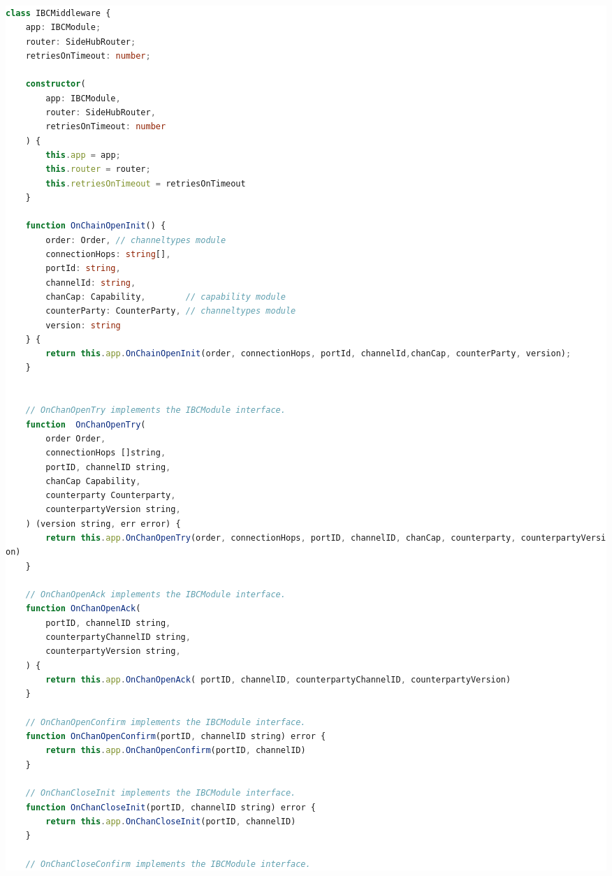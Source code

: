 ```typescript
class IBCMiddleware {
    app: IBCModule;
    router: SideHubRouter;
    retriesOnTimeout: number;

    constructor(
        app: IBCModule,
        router: SideHubRouter,
        retriesOnTimeout: number
    ) {
        this.app = app;
        this.router = router;
        this.retriesOnTimeout = retriesOnTimeout
    }

    function OnChainOpenInit() {
        order: Order, // channeltypes module
        connectionHops: string[],
        portId: string,
        channelId: string,
        chanCap: Capability,        // capability module
        counterParty: CounterParty, // channeltypes module
        version: string
    } {
        return this.app.OnChainOpenInit(order, connectionHops, portId, channelId,chanCap, counterParty, version);
    }


    // OnChanOpenTry implements the IBCModule interface.
    function  OnChanOpenTry(
	    order Order,
	    connectionHops []string,
	    portID, channelID string,
	    chanCap Capability,
	    counterparty Counterparty,
	    counterpartyVersion string,
    ) (version string, err error) {
	    return this.app.OnChanOpenTry(order, connectionHops, portID, channelID, chanCap, counterparty, counterpartyVersion)
    }

    // OnChanOpenAck implements the IBCModule interface.
    function OnChanOpenAck(
    	portID, channelID string,
    	counterpartyChannelID string,
    	counterpartyVersion string,
    ) {
    	return this.app.OnChanOpenAck( portID, channelID, counterpartyChannelID, counterpartyVersion)
    }

    // OnChanOpenConfirm implements the IBCModule interface.
    function OnChanOpenConfirm(portID, channelID string) error {
    	return this.app.OnChanOpenConfirm(portID, channelID)
    }

    // OnChanCloseInit implements the IBCModule interface.
    function OnChanCloseInit(portID, channelID string) error {
    	return this.app.OnChanCloseInit(portID, channelID)
    }

    // OnChanCloseConfirm implements the IBCModule interface.
```
